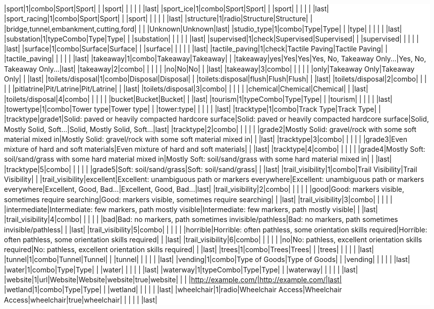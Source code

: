 |sport|1|combo|Sport|Sport| | |sport| | | | | |last|
|sport_ice|1|combo|Sport|Sport| | |sport| | | | | |last|
|sport_racing|1|combo|Sport|Sport| | |sport| | | | | |last|
|structure|1|radio|Structure|Structure| | |bridge,tunnel,embankment,cutting,ford| | | |Unknown|Unknown|last|
|studio_type|1|combo|Type|Type| | |type| | | | | |last|
|substation|1|typeCombo|Type|Type| | |substation| | | | | |last|
|supervised|1|check|Supervised|Supervised| | |supervised| | | | | |last|
|surface|1|combo|Surface|Surface| | |surface| | | | | |last|
|tactile_paving|1|check|Tactile Paving|Tactile Paving| | |tactile_paving| | | | | |last|
|takeaway|1|combo|Takeaway|Takeaway| | |takeaway|yes|Yes|Yes|Yes, No, Takeaway Only...|Yes, No, Takeaway Only...|last|
|takeaway|2|combo| | | | | |no|No|No| | |last|
|takeaway|3|combo| | | | | |only|Takeaway Only|Takeaway Only| | |last|
|toilets/disposal|1|combo|Disposal|Disposal| | |toilets:disposal|flush|Flush|Flush| | |last|
|toilets/disposal|2|combo| | | | | |pitlatrine|Pit/Latrine|Pit/Latrine| | |last|
|toilets/disposal|3|combo| | | | | |chemical|Chemical|Chemical| | |last|
|toilets/disposal|4|combo| | | | | |bucket|Bucket|Bucket| | |last|
|tourism|1|typeCombo|Type|Type| | |tourism| | | | | |last|
|towertype|1|combo|Tower type|Tower type| | |tower:type| | | | | |last|
|tracktype|1|combo|Track Type|Track Type| | |tracktype|grade1|Solid: paved or heavily compacted hardcore surface|Solid: paved or heavily compacted hardcore surface|Solid, Mostly Solid, Soft...|Solid, Mostly Solid, Soft...|last|
|tracktype|2|combo| | | | | |grade2|Mostly Solid: gravel/rock with some soft material mixed in|Mostly Solid: gravel/rock with some soft material mixed in| | |last|
|tracktype|3|combo| | | | | |grade3|Even mixture of hard and soft materials|Even mixture of hard and soft materials| | |last|
|tracktype|4|combo| | | | | |grade4|Mostly Soft: soil/sand/grass with some hard material mixed in|Mostly Soft: soil/sand/grass with some hard material mixed in| | |last|
|tracktype|5|combo| | | | | |grade5|Soft: soil/sand/grass|Soft: soil/sand/grass| | |last|
|trail_visibility|1|combo|Trail Visibility|Trail Visibility| | |trail_visibility|excellent|Excellent: unambiguous path or markers everywhere|Excellent: unambiguous path or markers everywhere|Excellent, Good, Bad...|Excellent, Good, Bad...|last|
|trail_visibility|2|combo| | | | | |good|Good: markers visible, sometimes require searching|Good: markers visible, sometimes require searching| | |last|
|trail_visibility|3|combo| | | | | |intermediate|Intermediate: few markers, path mostly visible|Intermediate: few markers, path mostly visible| | |last|
|trail_visibility|4|combo| | | | | |bad|Bad: no markers, path sometimes invisible/pathless|Bad: no markers, path sometimes invisible/pathless| | |last|
|trail_visibility|5|combo| | | | | |horrible|Horrible: often pathless, some orientation skills required|Horrible: often pathless, some orientation skills required| | |last|
|trail_visibility|6|combo| | | | | |no|No: pathless, excellent orientation skills required|No: pathless, excellent orientation skills required| | |last|
|trees|1|combo|Trees|Trees| | |trees| | | | | |last|
|tunnel|1|combo|Tunnel|Tunnel| | |tunnel| | | | | |last|
|vending|1|combo|Type of Goods|Type of Goods| | |vending| | | | | |last|
|water|1|combo|Type|Type| | |water| | | | | |last|
|waterway|1|typeCombo|Type|Type| | |waterway| | | | | |last|
|website|1|url|Website|Website|website|true|website| | | |http://example.com/|http://example.com/|last|
|wetland|1|combo|Type|Type| | |wetland| | | | | |last|
|wheelchair|1|radio|Wheelchair Access|Wheelchair Access|wheelchair|true|wheelchair| | | | | |last|